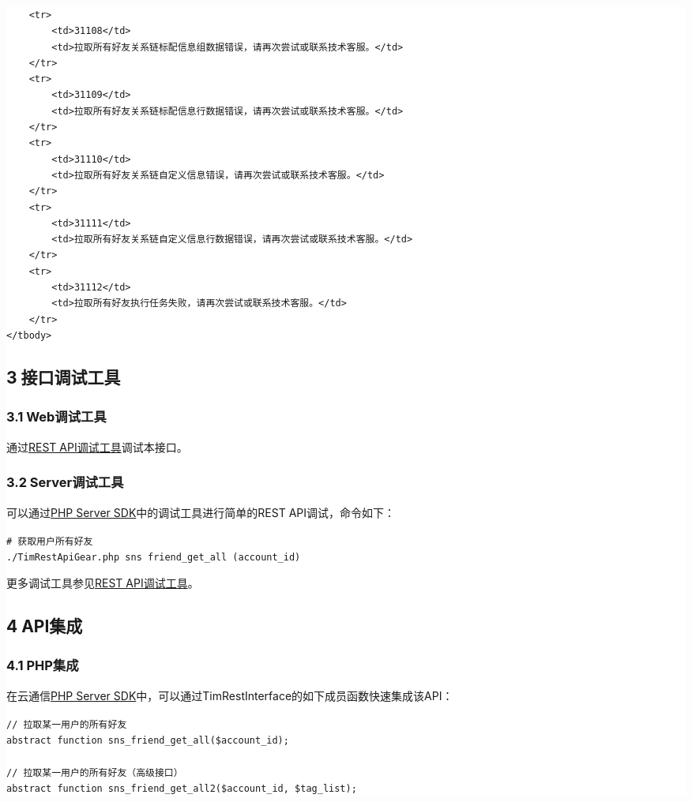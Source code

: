 		<tr>
			<td>31108</td>
			<td>拉取所有好友关系链标配信息组数据错误，请再次尝试或联系技术客服。</td>
		</tr>
		<tr>
			<td>31109</td>
			<td>拉取所有好友关系链标配信息行数据错误，请再次尝试或联系技术客服。</td>
		</tr>
		<tr>
			<td>31110</td>
			<td>拉取所有好友关系链自定义信息错误，请再次尝试或联系技术客服。</td>
		</tr>
		<tr>
			<td>31111</td>
			<td>拉取所有好友关系链自定义信息行数据错误，请再次尝试或联系技术客服。</td>
		</tr>
		<tr>
			<td>31112</td>
			<td>拉取所有好友执行任务失败，请再次尝试或联系技术客服。</td>
		</tr>
	</tbody>
</table>

## 3 接口调试工具 

### 3.1 Web调试工具 

通过<a href="https://avc.tce.fsphere.cn/im/APITester/APITester.html#v4/sns/friend_get_all">REST API调试工具</a>调试本接口。 

### 3.2 Server调试工具 

可以通过<a href="http://tcecqpoc.fsphere.cn/document/product/269/1538">PHP Server SDK</a>中的调试工具进行简单的REST API调试，命令如下： 
```
# 获取用户所有好友
./TimRestApiGear.php sns friend_get_all (account_id)
```
更多调试工具参见<a href="https://avc.tce.fsphere.cn/im/APITester/APITester.html">REST API调试工具</a>。

## 4 API集成 

### 4.1 PHP集成 

在云通信<a href="http://tcecqpoc.fsphere.cn/document/product/269/1538">PHP Server SDK</a>中，可以通过TimRestInterface的如下成员函数快速集成该API： 
```
// 拉取某一用户的所有好友
abstract function sns_friend_get_all($account_id);

// 拉取某一用户的所有好友（高级接口）
abstract function sns_friend_get_all2($account_id, $tag_list);
```
